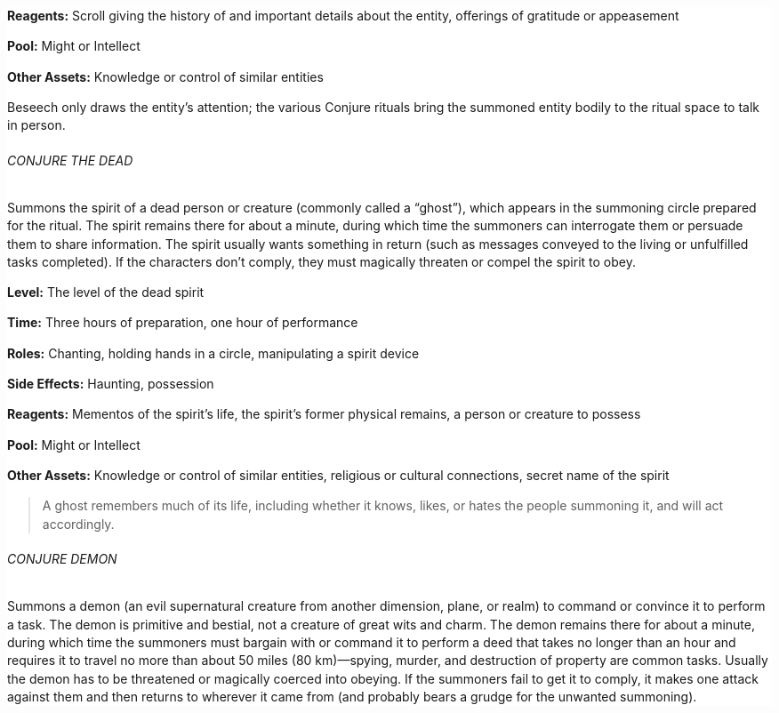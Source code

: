 
**Reagents:** Scroll giving the history of and important details about the entity, offerings of gratitude or appeasement



**Pool:** Might or Intellect



**Other Assets:** Knowledge or control of similar entities



Beseech only draws the entity’s attention; the various Conjure rituals bring the summoned entity bodily to the ritual space to talk in person.

###### CONJURE THE DEAD



Summons the spirit of a dead person or creature (commonly called a “ghost”), which appears in the summoning circle prepared for the ritual. The spirit remains there for about a minute, during which time the summoners can interrogate them or persuade them to share information. The spirit usually wants something in return (such as messages conveyed to the living or unfulfilled tasks completed). If the characters don’t comply, they must magically threaten or compel the spirit to obey.



**Level:** The level of the dead spirit



**Time:** Three hours of preparation, one hour of performance



**Roles:** Chanting, holding hands in a circle, manipulating a spirit device



**Side Effects:** Haunting, possession



**Reagents:** Mementos of the spirit’s life, the spirit’s former physical remains, a person or creature to possess



**Pool:** Might or Intellect



**Other Assets:** Knowledge or control of similar entities, religious or cultural connections, secret name of the spirit



> A ghost remembers much of its life, including whether it knows, likes, or hates the people summoning it, and will act accordingly.

###### CONJURE DEMON



Summons a demon (an evil supernatural creature from another dimension, plane, or realm) to command or convince it to perform a task. The demon is primitive and bestial, not a creature of great wits and charm. The demon remains there for about a minute, during which time the summoners must bargain with or command it to perform a deed that takes no longer than an hour and requires it to travel no more than about 50 miles (80 km)—spying, murder, and destruction of property are common tasks. Usually the demon has to be threatened or magically coerced into obeying. If the summoners fail to get it to comply, it makes one attack against them and then returns to wherever it came from (and probably bears a grudge for the unwanted summoning).
